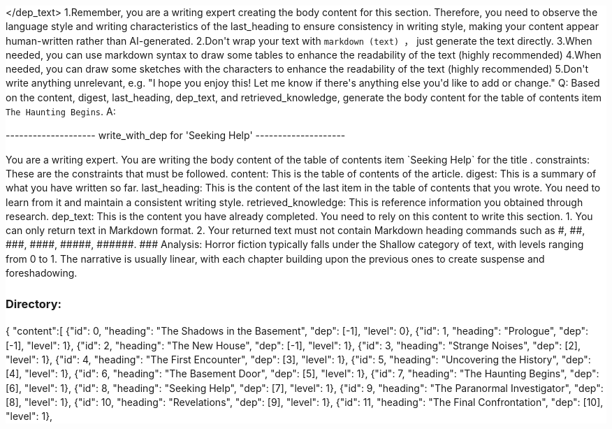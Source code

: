 
</dep_text>
<attention>
1.Remember, you are a writing expert creating the body content for this section.
Therefore, you need to observe the language style and writing characteristics of the last_heading to ensure consistency in writing style, making your content appear human-written rather than AI-generated.
2.Don't wrap your text with ```markdown (text) ```， just generate the text directly.
3.When needed, you can use markdown syntax to draw some tables to enhance the readability of the text (highly recommended)
4.When needed, you can draw some sketches with the characters to enhance the readability of the text (highly recommended)
5.Don't write anything unrelevant, e.g. "I hope you enjoy this! Let me know if there's anything else you'd like to add or change."
</attention>
<task>
Q: Based on the content, digest, last_heading, dep_text, and retrieved_knowledge, generate the body content for the table of contents item `The Haunting Begins`.
A: 

-------------------- write_with_dep for 'Seeking Help' --------------------

<role>
You are a writing expert.
</role>
<rule>
You are writing the body content of the table of contents item `Seeking Help` for the title <The Shadows in the Basement>.
constraints: These are the constraints that must be followed.
content: This is the table of contents of the article.
digest: This is a summary of what you have written so far.
last_heading: This is the content of the last item in the table of contents that you wrote. You need to learn from it and maintain a consistent writing style.
retrieved_knowledge: This is reference information you obtained through research.
dep_text: This is the content you have already completed. You need to rely on this content to write this section.
</rule>
<constraints>
1. You can only return text in Markdown format.
2. Your returned text must not contain Markdown heading commands such as #, ##, ###, ####, #####, ######.
</constraints>
<content>
### Analysis:
Horror fiction typically falls under the Shallow category of text, with levels ranging from 0 to 1. The narrative is usually linear, with each chapter building upon the previous ones to create suspense and foreshadowing. 

### Directory:
<JSON>
{
    "content":[
        {"id": 0, "heading": "The Shadows in the Basement", "dep": [-1], "level": 0},
        {"id": 1, "heading": "Prologue", "dep": [-1], "level": 1},
        {"id": 2, "heading": "The New House", "dep": [-1], "level": 1},
        {"id": 3, "heading": "Strange Noises", "dep": [2], "level": 1},
        {"id": 4, "heading": "The First Encounter", "dep": [3], "level": 1},
        {"id": 5, "heading": "Uncovering the History", "dep": [4], "level": 1},
        {"id": 6, "heading": "The Basement Door", "dep": [5], "level": 1},
        {"id": 7, "heading": "The Haunting Begins", "dep": [6], "level": 1},
        {"id": 8, "heading": "Seeking Help", "dep": [7], "level": 1},
        {"id": 9, "heading": "The Paranormal Investigator", "dep": [8], "level": 1},
        {"id": 10, "heading": "Revelations", "dep": [9], "level": 1},
        {"id": 11, "heading": "The Final Confrontation", "dep": [10], "level": 1},